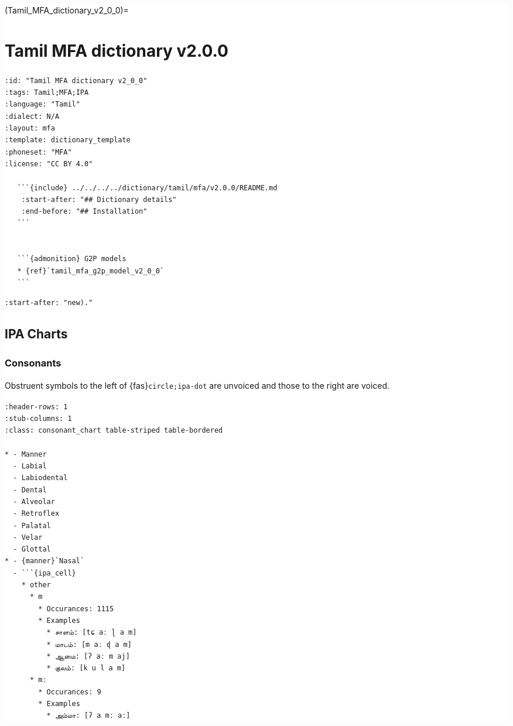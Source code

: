 
(Tamil_MFA_dictionary_v2_0_0)=
# Tamil MFA dictionary v2.0.0

``````{dictionary} Tamil MFA dictionary v2.0.0
:id: "Tamil MFA dictionary v2_0_0"
:tags: Tamil;MFA;IPA
:language: "Tamil"
:dialect: N/A
:layout: mfa
:template: dictionary_template
:phoneset: "MFA"
:license: "CC BY 4.0"

   ```{include} ../../../../dictionary/tamil/mfa/v2.0.0/README.md
    :start-after: "## Dictionary details"
    :end-before: "## Installation"
   ```


   ```{admonition} G2P models
   * {ref}`tamil_mfa_g2p_model_v2_0_0`
   ```

``````

```{include} ../../../../dictionary/tamil/mfa/v2.0.0/README.md
:start-after: "new)."
```

## IPA Charts

### Consonants

Obstruent symbols to the left of {fas}`circle;ipa-dot` are unvoiced and those to the right are voiced.

``````{list-table}
:header-rows: 1
:stub-columns: 1
:class: consonant_chart table-striped table-bordered

* - Manner
  - Labial
  - Labiodental
  - Dental
  - Alveolar
  - Retroflex
  - Palatal
  - Velar
  - Glottal
* - {manner}`Nasal`
  - ```{ipa_cell}
    * other
      * m
        * Occurances: 1115
        * Examples
          * சாளம்: [tɕ aː ɭ a m]
          * மாடம்: [m aː ɖ a m]
          * ஆமை: [ʔ aː m aj]
          * குலம்: [k u l a m]
      * mː
        * Occurances: 9
        * Examples
          * அம்மா: [ʔ a mː aː]
``````